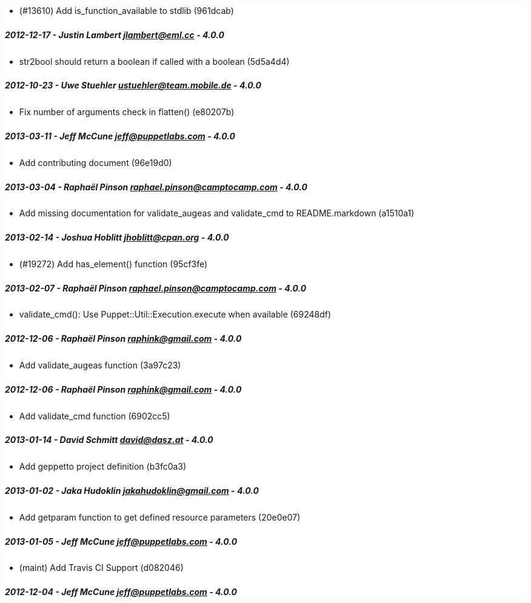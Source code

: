  * (#13610) Add is\_function\_available to stdlib (961dcab)

##### 2012-12-17 - Justin Lambert <jlambert@eml.cc> - 4.0.0

 * str2bool should return a boolean if called with a boolean (5d5a4d4)

##### 2012-10-23 - Uwe Stuehler <ustuehler@team.mobile.de> - 4.0.0

 * Fix number of arguments check in flatten() (e80207b)

##### 2013-03-11 - Jeff McCune <jeff@puppetlabs.com> - 4.0.0

 * Add contributing document (96e19d0)

##### 2013-03-04 - Raphaël Pinson <raphael.pinson@camptocamp.com> - 4.0.0

 * Add missing documentation for validate\_augeas and validate\_cmd to README.markdown (a1510a1)

##### 2013-02-14 - Joshua Hoblitt <jhoblitt@cpan.org> - 4.0.0

 * (#19272) Add has\_element() function (95cf3fe)

##### 2013-02-07 - Raphaël Pinson <raphael.pinson@camptocamp.com> - 4.0.0

 * validate\_cmd(): Use Puppet::Util::Execution.execute when available (69248df)

##### 2012-12-06 - Raphaël Pinson <raphink@gmail.com> - 4.0.0

 * Add validate\_augeas function (3a97c23)

##### 2012-12-06 - Raphaël Pinson <raphink@gmail.com> - 4.0.0

 * Add validate\_cmd function (6902cc5)

##### 2013-01-14 - David Schmitt <david@dasz.at> - 4.0.0

 * Add geppetto project definition (b3fc0a3)

##### 2013-01-02 - Jaka Hudoklin <jakahudoklin@gmail.com> - 4.0.0

 * Add getparam function to get defined resource parameters (20e0e07)

##### 2013-01-05 - Jeff McCune <jeff@puppetlabs.com> - 4.0.0

 * (maint) Add Travis CI Support (d082046)

##### 2012-12-04 - Jeff McCune <jeff@puppetlabs.com> - 4.0.0
